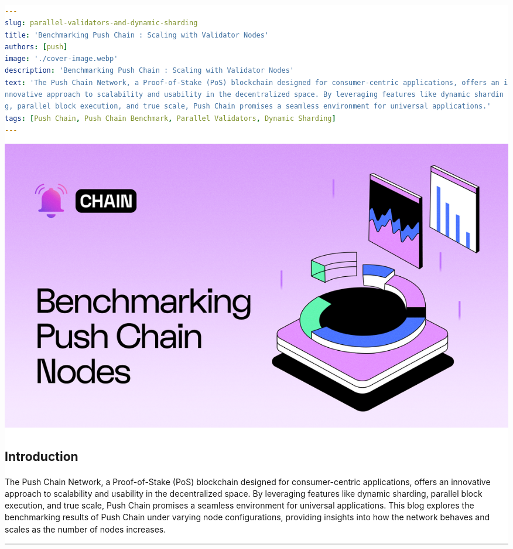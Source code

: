 ```yaml
---
slug: parallel-validators-and-dynamic-sharding
title: 'Benchmarking Push Chain : Scaling with Validator Nodes'
authors: [push]
image: './cover-image.webp'
description: 'Benchmarking Push Chain : Scaling with Validator Nodes'
text: 'The Push Chain Network, a Proof-of-Stake (PoS) blockchain designed for consumer-centric applications, offers an innovative approach to scalability and usability in the decentralized space. By leveraging features like dynamic sharding, parallel block execution, and true scale, Push Chain promises a seamless environment for universal applications.'
tags: [Push Chain, Push Chain Benchmark, Parallel Validators, Dynamic Sharding]
---
```


![Cover Image of Benchmarking Push Chain : Scaling with Validator Nodes](./cover-image.webp)



## Introduction

The Push Chain Network, a Proof-of-Stake (PoS) blockchain designed for consumer-centric applications, offers an innovative approach to scalability and usability in the decentralized space. By leveraging features like dynamic sharding, parallel block execution, and true scale, Push Chain promises a seamless environment for universal applications. This blog explores the benchmarking results of Push Chain under varying node configurations, providing insights into how the network behaves and scales as the number of nodes increases.

---